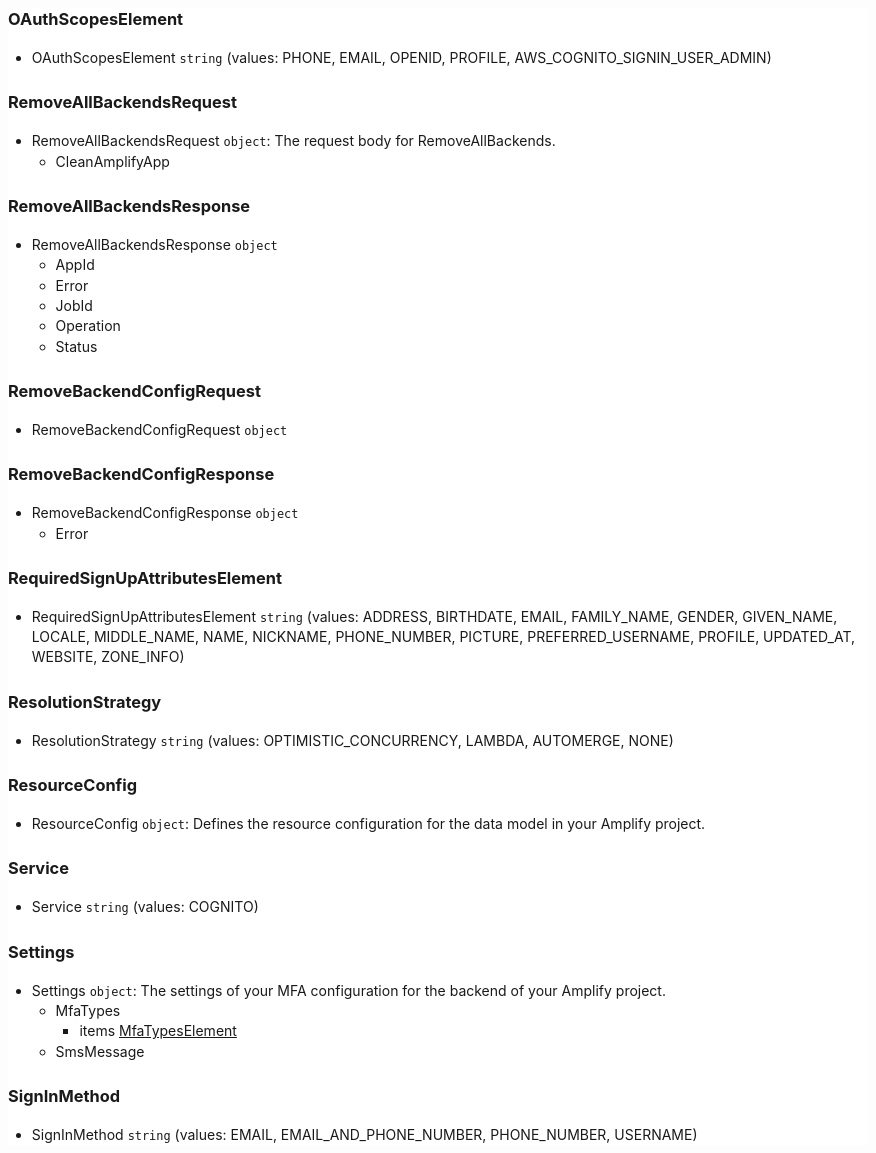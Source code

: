 ### OAuthScopesElement
* OAuthScopesElement `string` (values: PHONE, EMAIL, OPENID, PROFILE, AWS_COGNITO_SIGNIN_USER_ADMIN)

### RemoveAllBackendsRequest
* RemoveAllBackendsRequest `object`: The request body for RemoveAllBackends.
  * CleanAmplifyApp

### RemoveAllBackendsResponse
* RemoveAllBackendsResponse `object`
  * AppId
  * Error
  * JobId
  * Operation
  * Status

### RemoveBackendConfigRequest
* RemoveBackendConfigRequest `object`

### RemoveBackendConfigResponse
* RemoveBackendConfigResponse `object`
  * Error

### RequiredSignUpAttributesElement
* RequiredSignUpAttributesElement `string` (values: ADDRESS, BIRTHDATE, EMAIL, FAMILY_NAME, GENDER, GIVEN_NAME, LOCALE, MIDDLE_NAME, NAME, NICKNAME, PHONE_NUMBER, PICTURE, PREFERRED_USERNAME, PROFILE, UPDATED_AT, WEBSITE, ZONE_INFO)

### ResolutionStrategy
* ResolutionStrategy `string` (values: OPTIMISTIC_CONCURRENCY, LAMBDA, AUTOMERGE, NONE)

### ResourceConfig
* ResourceConfig `object`: Defines the resource configuration for the data model in your Amplify project.

### Service
* Service `string` (values: COGNITO)

### Settings
* Settings `object`: The settings of your MFA configuration for the backend of your Amplify project.
  * MfaTypes
    * items [MfaTypesElement](#mfatypeselement)
  * SmsMessage

### SignInMethod
* SignInMethod `string` (values: EMAIL, EMAIL_AND_PHONE_NUMBER, PHONE_NUMBER, USERNAME)
